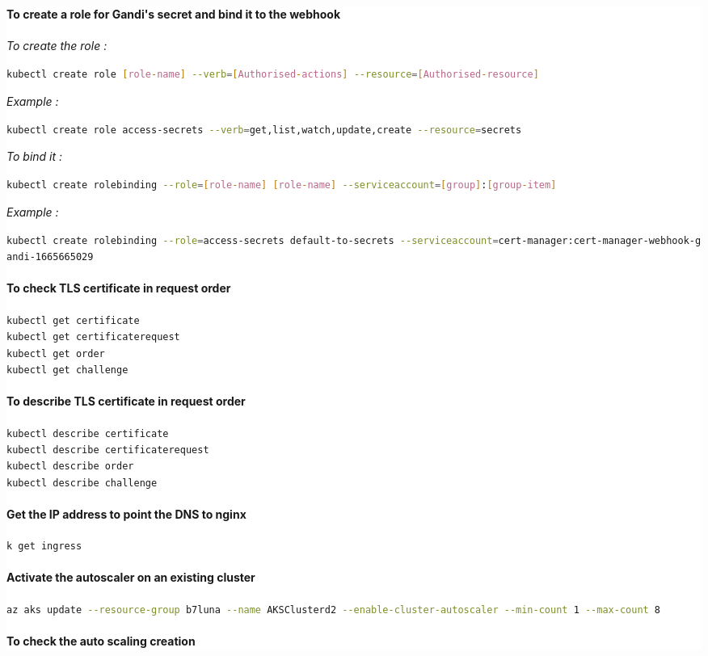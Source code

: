 #### To create a role for Gandi's secret and bind it to the webhook

*To create the role :*

```bash
kubectl create role [role-name] --verb=[Authorised-actions] --resource=[Authorised-resource]
```

*Example :*  

```bash
kubectl create role access-secrets --verb=get,list,watch,update,create --resource=secrets
```

*To bind it :*  

```bash
kubectl create rolebinding --role=[role-name] [role-name] --serviceaccount=[group]:[group-item]
```

*Example :*  

```bash
kubectl create rolebinding --role=access-secrets default-to-secrets --serviceaccount=cert-manager:cert-manager-webhook-gandi-1665665029
```

#### To check TLS certificate in request order

```bash
kubectl get certificate
kubectl get certificaterequest
kubectl get order
kubectl get challenge
```

#### To describe TLS certificate in request order

```bash
kubectl describe certificate
kubectl describe certificaterequest
kubectl describe order
kubectl describe challenge
```

#### Get the IP address to point the DNS to nginx

```bash
k get ingress
```

#### Activate the autoscaler on an existing cluster

```bash
az aks update --resource-group b7luna --name AKSClusterd2 --enable-cluster-autoscaler --min-count 1 --max-count 8
```

#### To check the auto scaling creation
